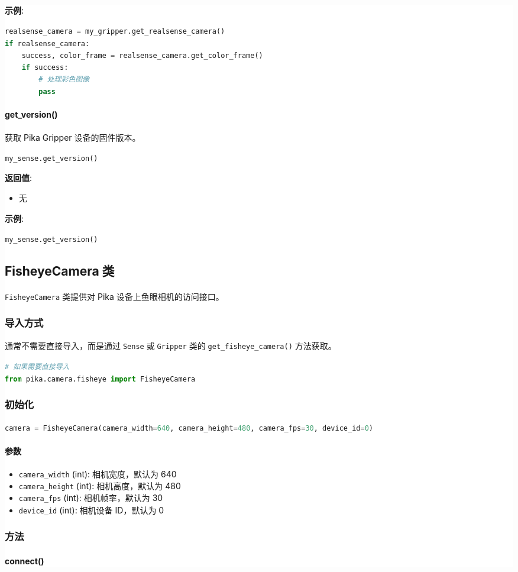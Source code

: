 **示例**:
```python
realsense_camera = my_gripper.get_realsense_camera()
if realsense_camera:
    success, color_frame = realsense_camera.get_color_frame()
    if success:
        # 处理彩色图像
        pass
```

#### get_version()

获取 Pika Gripper 设备的固件版本。

```python
my_sense.get_version()
```

**返回值**:
- 无

**示例**:
```python
my_sense.get_version()
```


## FisheyeCamera 类

`FisheyeCamera` 类提供对 Pika 设备上鱼眼相机的访问接口。

### 导入方式

通常不需要直接导入，而是通过 `Sense` 或 `Gripper` 类的 `get_fisheye_camera()` 方法获取。

```python
# 如果需要直接导入
from pika.camera.fisheye import FisheyeCamera
```

### 初始化

```python
camera = FisheyeCamera(camera_width=640, camera_height=480, camera_fps=30, device_id=0)
```

#### 参数

- `camera_width` (int): 相机宽度，默认为 640
- `camera_height` (int): 相机高度，默认为 480
- `camera_fps` (int): 相机帧率，默认为 30
- `device_id` (int): 相机设备 ID，默认为 0

### 方法

#### connect()
